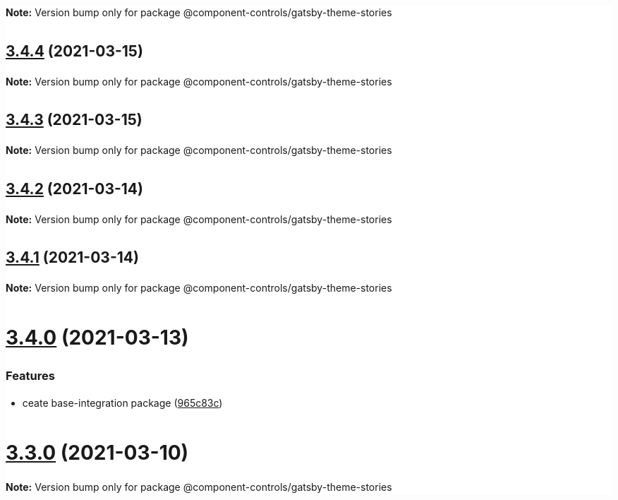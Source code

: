 **Note:** Version bump only for package @component-controls/gatsby-theme-stories





## [3.4.4](https://github.com/ccontrols/component-controls/compare/v3.4.3...v3.4.4) (2021-03-15)

**Note:** Version bump only for package @component-controls/gatsby-theme-stories





## [3.4.3](https://github.com/ccontrols/component-controls/compare/v3.4.2...v3.4.3) (2021-03-15)

**Note:** Version bump only for package @component-controls/gatsby-theme-stories





## [3.4.2](https://github.com/ccontrols/component-controls/compare/v3.4.1...v3.4.2) (2021-03-14)

**Note:** Version bump only for package @component-controls/gatsby-theme-stories





## [3.4.1](https://github.com/ccontrols/component-controls/compare/v3.4.0...v3.4.1) (2021-03-14)

**Note:** Version bump only for package @component-controls/gatsby-theme-stories





# [3.4.0](https://github.com/ccontrols/component-controls/compare/v3.3.0...v3.4.0) (2021-03-13)


### Features

* ceate base-integration package ([965c83c](https://github.com/ccontrols/component-controls/commit/965c83cd2309f1ffc96a9a8aba810f7cc2e840ba))





# [3.3.0](https://github.com/ccontrols/component-controls/compare/v3.2.0...v3.3.0) (2021-03-10)

**Note:** Version bump only for package @component-controls/gatsby-theme-stories
